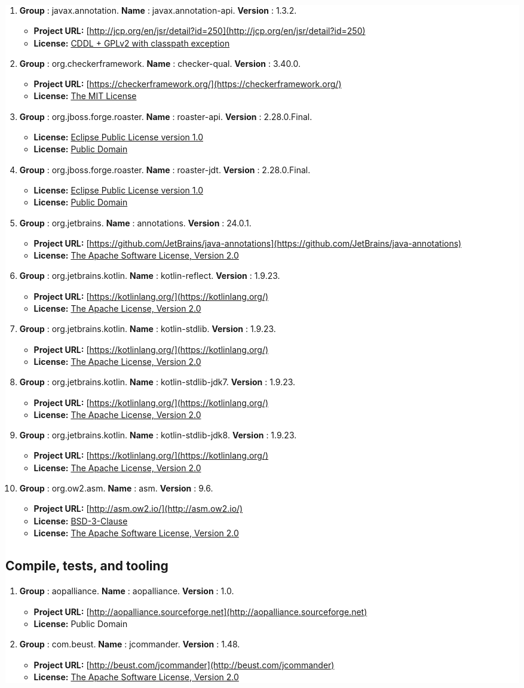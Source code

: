 1.  **Group** : javax.annotation. **Name** : javax.annotation-api. **Version** : 1.3.2.
     * **Project URL:** [http://jcp.org/en/jsr/detail?id=250](http://jcp.org/en/jsr/detail?id=250)
     * **License:** [CDDL + GPLv2 with classpath exception](https://github.com/javaee/javax.annotation/blob/master/LICENSE)

1.  **Group** : org.checkerframework. **Name** : checker-qual. **Version** : 3.40.0.
     * **Project URL:** [https://checkerframework.org/](https://checkerframework.org/)
     * **License:** [The MIT License](http://opensource.org/licenses/MIT)

1.  **Group** : org.jboss.forge.roaster. **Name** : roaster-api. **Version** : 2.28.0.Final.
     * **License:** [Eclipse Public License version 1.0](http://www.eclipse.org/legal/epl-v10.html)
     * **License:** [Public Domain](http://repository.jboss.org/licenses/cc0-1.0.txt)

1.  **Group** : org.jboss.forge.roaster. **Name** : roaster-jdt. **Version** : 2.28.0.Final.
     * **License:** [Eclipse Public License version 1.0](http://www.eclipse.org/legal/epl-v10.html)
     * **License:** [Public Domain](http://repository.jboss.org/licenses/cc0-1.0.txt)

1.  **Group** : org.jetbrains. **Name** : annotations. **Version** : 24.0.1.
     * **Project URL:** [https://github.com/JetBrains/java-annotations](https://github.com/JetBrains/java-annotations)
     * **License:** [The Apache Software License, Version 2.0](https://www.apache.org/licenses/LICENSE-2.0.txt)

1.  **Group** : org.jetbrains.kotlin. **Name** : kotlin-reflect. **Version** : 1.9.23.
     * **Project URL:** [https://kotlinlang.org/](https://kotlinlang.org/)
     * **License:** [The Apache License, Version 2.0](http://www.apache.org/licenses/LICENSE-2.0.txt)

1.  **Group** : org.jetbrains.kotlin. **Name** : kotlin-stdlib. **Version** : 1.9.23.
     * **Project URL:** [https://kotlinlang.org/](https://kotlinlang.org/)
     * **License:** [The Apache License, Version 2.0](http://www.apache.org/licenses/LICENSE-2.0.txt)

1.  **Group** : org.jetbrains.kotlin. **Name** : kotlin-stdlib-jdk7. **Version** : 1.9.23.
     * **Project URL:** [https://kotlinlang.org/](https://kotlinlang.org/)
     * **License:** [The Apache License, Version 2.0](http://www.apache.org/licenses/LICENSE-2.0.txt)

1.  **Group** : org.jetbrains.kotlin. **Name** : kotlin-stdlib-jdk8. **Version** : 1.9.23.
     * **Project URL:** [https://kotlinlang.org/](https://kotlinlang.org/)
     * **License:** [The Apache License, Version 2.0](http://www.apache.org/licenses/LICENSE-2.0.txt)

1.  **Group** : org.ow2.asm. **Name** : asm. **Version** : 9.6.
     * **Project URL:** [http://asm.ow2.io/](http://asm.ow2.io/)
     * **License:** [BSD-3-Clause](https://asm.ow2.io/license.html)
     * **License:** [The Apache Software License, Version 2.0](http://www.apache.org/licenses/LICENSE-2.0.txt)

## Compile, tests, and tooling
1.  **Group** : aopalliance. **Name** : aopalliance. **Version** : 1.0.
     * **Project URL:** [http://aopalliance.sourceforge.net](http://aopalliance.sourceforge.net)
     * **License:** Public Domain

1.  **Group** : com.beust. **Name** : jcommander. **Version** : 1.48.
     * **Project URL:** [http://beust.com/jcommander](http://beust.com/jcommander)
     * **License:** [The Apache Software License, Version 2.0](http://www.apache.org/licenses/LICENSE-2.0.txt)
